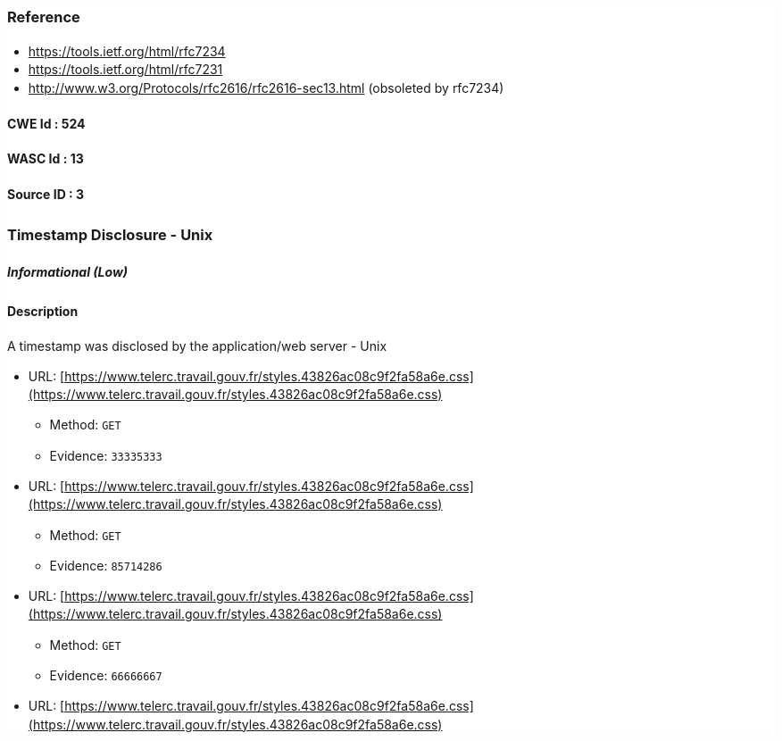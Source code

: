 ### Reference
* https://tools.ietf.org/html/rfc7234
* https://tools.ietf.org/html/rfc7231
* http://www.w3.org/Protocols/rfc2616/rfc2616-sec13.html (obsoleted by rfc7234)

  
#### CWE Id : 524
  
#### WASC Id : 13
  
#### Source ID : 3

  
  
  
  
### Timestamp Disclosure - Unix
##### Informational (Low)
  
  
  
  
#### Description
<p>A timestamp was disclosed by the application/web server - Unix</p>
  
  
  
* URL: [https://www.telerc.travail.gouv.fr/styles.43826ac08c9f2fa58a6e.css](https://www.telerc.travail.gouv.fr/styles.43826ac08c9f2fa58a6e.css)
  
  
  * Method: `GET`
  
  
  * Evidence: `33335333`
  
  
  
  
* URL: [https://www.telerc.travail.gouv.fr/styles.43826ac08c9f2fa58a6e.css](https://www.telerc.travail.gouv.fr/styles.43826ac08c9f2fa58a6e.css)
  
  
  * Method: `GET`
  
  
  * Evidence: `85714286`
  
  
  
  
* URL: [https://www.telerc.travail.gouv.fr/styles.43826ac08c9f2fa58a6e.css](https://www.telerc.travail.gouv.fr/styles.43826ac08c9f2fa58a6e.css)
  
  
  * Method: `GET`
  
  
  * Evidence: `66666667`
  
  
  
  
* URL: [https://www.telerc.travail.gouv.fr/styles.43826ac08c9f2fa58a6e.css](https://www.telerc.travail.gouv.fr/styles.43826ac08c9f2fa58a6e.css)
  
